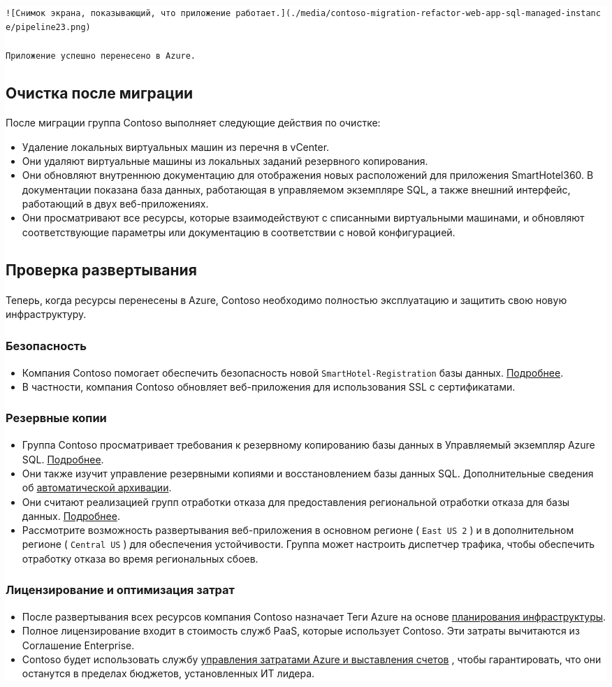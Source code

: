     ![Снимок экрана, показывающий, что приложение работает.](./media/contoso-migration-refactor-web-app-sql-managed-instance/pipeline23.png)

    Приложение успешно перенесено в Azure.

## <a name="clean-up-after-the-migration"></a>Очистка после миграции

После миграции группа Contoso выполняет следующие действия по очистке:

- Удаление локальных виртуальных машин из перечня в vCenter.
- Они удаляют виртуальные машины из локальных заданий резервного копирования.
- Они обновляют внутреннюю документацию для отображения новых расположений для приложения SmartHotel360. В документации показана база данных, работающая в управляемом экземпляре SQL, а также внешний интерфейс, работающий в двух веб-приложениях.
- Они просматривают все ресурсы, которые взаимодействуют с списанными виртуальными машинами, и обновляют соответствующие параметры или документацию в соответствии с новой конфигурацией.

## <a name="review-the-deployment"></a>Проверка развертывания

Теперь, когда ресурсы перенесены в Azure, Contoso необходимо полностью эксплуатацию и защитить свою новую инфраструктуру.

### <a name="security"></a>Безопасность

- Компания Contoso помогает обеспечить безопасность новой `SmartHotel-Registration` базы данных. [Подробнее](/azure/azure-sql/database/security-overview).
- В частности, компания Contoso обновляет веб-приложения для использования SSL с сертификатами.

### <a name="backups"></a>Резервные копии

- Группа Contoso просматривает требования к резервному копированию базы данных в Управляемый экземпляр Azure SQL. [Подробнее](/azure/azure-sql/database/automated-backups-overview).
- Они также изучит управление резервными копиями и восстановлением базы данных SQL. Дополнительные сведения об [автоматической архивации](/azure/azure-sql/database/automated-backups-overview).
- Они считают реализацией групп отработки отказа для предоставления региональной отработки отказа для базы данных. [Подробнее](/azure/azure-sql/database/auto-failover-group-overview).
- Рассмотрите возможность развертывания веб-приложения в основном регионе ( `East US 2` ) и в дополнительном регионе ( `Central US` ) для обеспечения устойчивости. Группа может настроить диспетчер трафика, чтобы обеспечить отработку отказа во время региональных сбоев.

### <a name="licensing-and-cost-optimization"></a>Лицензирование и оптимизация затрат

- После развертывания всех ресурсов компания Contoso назначает Теги Azure на основе [планирования инфраструктуры](./contoso-migration-infrastructure.md#set-up-tagging).
- Полное лицензирование входит в стоимость служб PaaS, которые использует Contoso. Эти затраты вычитаются из Соглашение Enterprise.
- Contoso будет использовать службу [управления затратами Azure и выставления счетов](/azure/cost-management-billing/cost-management-billing-overview) , чтобы гарантировать, что они останутся в пределах бюджетов, установленных ИТ лидера.
